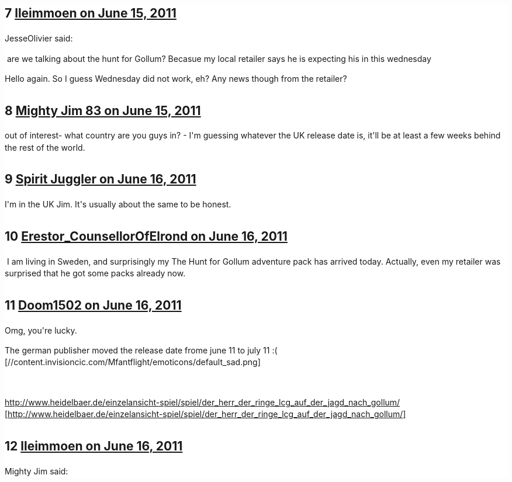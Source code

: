 ## 7 [lleimmoen on June 15, 2011](https://community.fantasyflightgames.com/topic/48309-release-date/?do=findComment&comment=485592)

JesseOlivier said:

 are we talking about the hunt for Gollum? Becasue my local retailer says he is expecting his in this wednesday 



Hello again. So I guess Wednesday did not work, eh? Any news though from the retailer?

## 8 [Mighty Jim 83 on June 15, 2011](https://community.fantasyflightgames.com/topic/48309-release-date/?do=findComment&comment=485646)

out of interest- what country are you guys in? - I'm guessing whatever the UK release date is, it'll be at least a few weeks behind the rest of the world.

## 9 [Spirit Juggler on June 16, 2011](https://community.fantasyflightgames.com/topic/48309-release-date/?do=findComment&comment=486158)

I'm in the UK Jim. It's usually about the same to be honest. 

## 10 [Erestor_CounsellorOfElrond on June 16, 2011](https://community.fantasyflightgames.com/topic/48309-release-date/?do=findComment&comment=486189)

 I am living in Sweden, and surprisingly my The Hunt for Gollum adventure pack has arrived today. Actually, even my retailer was surprised that he got some packs already now.

## 11 [Doom1502 on June 16, 2011](https://community.fantasyflightgames.com/topic/48309-release-date/?do=findComment&comment=486190)

Omg, you're lucky.

The german publisher moved the release date frome june 11 to july 11 :( [//content.invisioncic.com/Mfantflight/emoticons/default_sad.png]

 

http://www.heidelbaer.de/einzelansicht-spiel/spiel/der_herr_der_ringe_lcg_auf_der_jagd_nach_gollum/ [http://www.heidelbaer.de/einzelansicht-spiel/spiel/der_herr_der_ringe_lcg_auf_der_jagd_nach_gollum/]

## 12 [lleimmoen on June 16, 2011](https://community.fantasyflightgames.com/topic/48309-release-date/?do=findComment&comment=486321)

Mighty Jim said:
